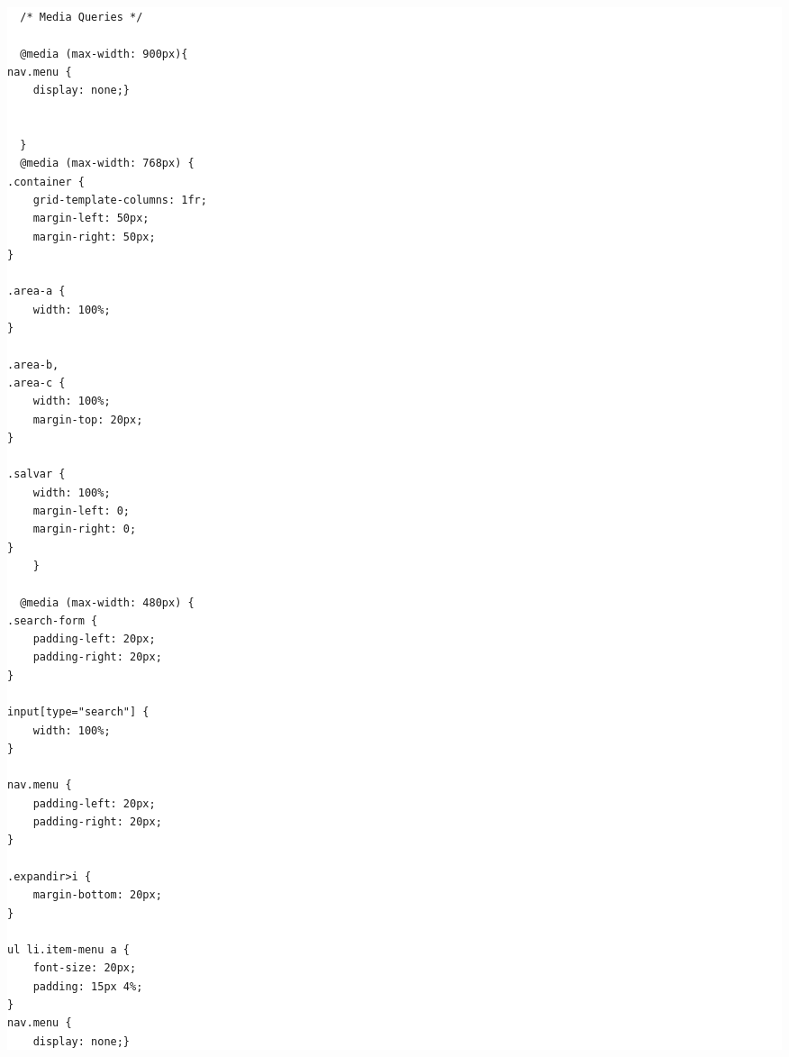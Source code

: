       /* Media Queries */

      @media (max-width: 900px){
    nav.menu {
        display: none;}
    

      }
      @media (max-width: 768px) {
    .container {
        grid-template-columns: 1fr;
        margin-left: 50px;
        margin-right: 50px;
    }

    .area-a {
        width: 100%;
    }

    .area-b,
    .area-c {
        width: 100%;
        margin-top: 20px;
    }

    .salvar {
        width: 100%;
        margin-left: 0;
        margin-right: 0;
    }
        }

      @media (max-width: 480px) {
    .search-form {
        padding-left: 20px;
        padding-right: 20px;
    }

    input[type="search"] {
        width: 100%;
    }

    nav.menu {
        padding-left: 20px;
        padding-right: 20px;
    }

    .expandir>i {
        margin-bottom: 20px;
    }

    ul li.item-menu a {
        font-size: 20px;
        padding: 15px 4%;
    }
    nav.menu {
        display: none;}
